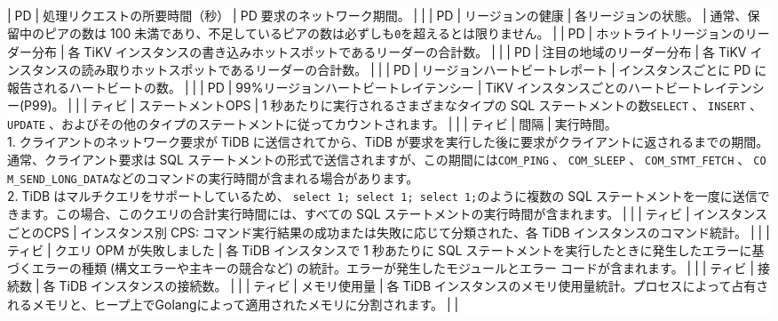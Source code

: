 | PD           | 処理リクエストの所要時間（秒）      | PD 要求のネットワーク期間。                                                                                                                                                                                                                                                                                                                                                      |                                                                                                 |
| PD           | リージョンの健康             | 各リージョンの状態。                                                                                                                                                                                                                                                                                                                                                           | 通常、保留中のピアの数は 100 未満であり、不足しているピアの数は必ずしも`0`を超えるとは限りません。                                           |
| PD           | ホットライトリージョンのリーダー分布   | 各 TiKV インスタンスの書き込みホットスポットであるリーダーの合計数。                                                                                                                                                                                                                                                                                                                                |                                                                                                 |
| PD           | 注目の地域のリーダー分布         | 各 TiKV インスタンスの読み取りホットスポットであるリーダーの合計数。                                                                                                                                                                                                                                                                                                                                |                                                                                                 |
| PD           | リージョンハートビートレポート      | インスタンスごとに PD に報告されるハートビートの数。                                                                                                                                                                                                                                                                                                                                         |                                                                                                 |
| PD           | 99%リージョンハートビートレイテンシー | TiKV インスタンスごとのハートビートレイテンシー(P99)。                                                                                                                                                                                                                                                                                                                                     |                                                                                                 |
| ティビ          | ステートメントOPS           | 1 秒あたりに実行されるさまざまなタイプの SQL ステートメントの数`SELECT` 、 `INSERT` 、 `UPDATE` 、およびその他のタイプのステートメントに従ってカウントされます。                                                                                                                                                                                                                                                                   |                                                                                                 |
| ティビ          | 間隔                   | 実行時間。<br/> 1. クライアントのネットワーク要求が TiDB に送信されてから、TiDB が要求を実行した後に要求がクライアントに返されるまでの期間。通常、クライアント要求は SQL ステートメントの形式で送信されますが、この期間には`COM_PING` 、 `COM_SLEEP` 、 `COM_STMT_FETCH` 、 `COM_SEND_LONG_DATA`などのコマンドの実行時間が含まれる場合があります。<br/> 2. TiDB はマルチクエリをサポートしているため、 `select 1; select 1; select 1;`のように複数の SQL ステートメントを一度に送信できます。この場合、このクエリの合計実行時間には、すべての SQL ステートメントの実行時間が含まれます。 |                                                                                                 |
| ティビ          | インスタンスごとのCPS         | インスタンス別 CPS: コマンド実行結果の成功または失敗に応じて分類された、各 TiDB インスタンスのコマンド統計。                                                                                                                                                                                                                                                                                                         |                                                                                                 |
| ティビ          | クエリ OPM が失敗しました      | 各 TiDB インスタンスで 1 秒あたりに SQL ステートメントを実行したときに発生したエラーに基づくエラーの種類 (構文エラーや主キーの競合など) の統計。エラーが発生したモジュールとエラー コードが含まれます。                                                                                                                                                                                                                                                        |                                                                                                 |
| ティビ          | 接続数                  | 各 TiDB インスタンスの接続数。                                                                                                                                                                                                                                                                                                                                                   |                                                                                                 |
| ティビ          | メモリ使用量               | 各 TiDB インスタンスのメモリ使用量統計。プロセスによって占有されるメモリと、ヒープ上でGolangによって適用されたメモリに分割されます。                                                                                                                                                                                                                                                                                             |                                                                                                 |